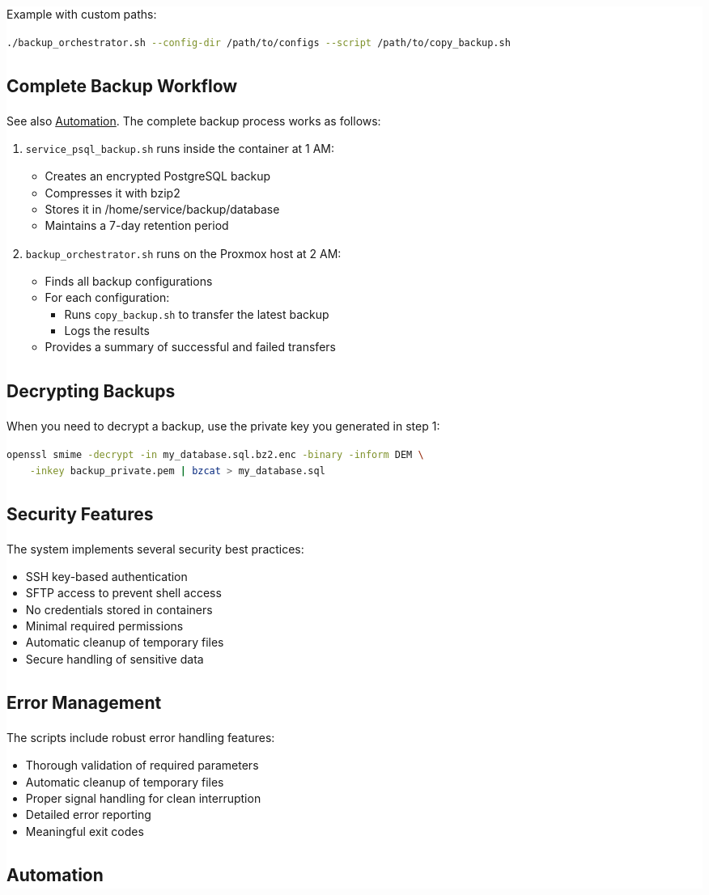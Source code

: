 Example with custom paths:

```bash
./backup_orchestrator.sh --config-dir /path/to/configs --script /path/to/copy_backup.sh
```

## Complete Backup Workflow

See also [Automation](#Automation). The complete backup process works as follows:

1. `service_psql_backup.sh` runs inside the container at 1 AM:
   - Creates an encrypted PostgreSQL backup
   - Compresses it with bzip2
   - Stores it in /home/service/backup/database
   - Maintains a 7-day retention period

2. `backup_orchestrator.sh` runs on the Proxmox host at 2 AM:
   - Finds all backup configurations
   - For each configuration:
     - Runs `copy_backup.sh` to transfer the latest backup
     - Logs the results
   - Provides a summary of successful and failed transfers

## Decrypting Backups

When you need to decrypt a backup, use the private key you generated in step 1:

```bash
openssl smime -decrypt -in my_database.sql.bz2.enc -binary -inform DEM \
    -inkey backup_private.pem | bzcat > my_database.sql
```

## Security Features

The system implements several security best practices:

- SSH key-based authentication
- SFTP access to prevent shell access
- No credentials stored in containers
- Minimal required permissions
- Automatic cleanup of temporary files
- Secure handling of sensitive data

## Error Management

The scripts include robust error handling features:

- Thorough validation of required parameters
- Automatic cleanup of temporary files
- Proper signal handling for clean interruption
- Detailed error reporting
- Meaningful exit codes

## Automation
